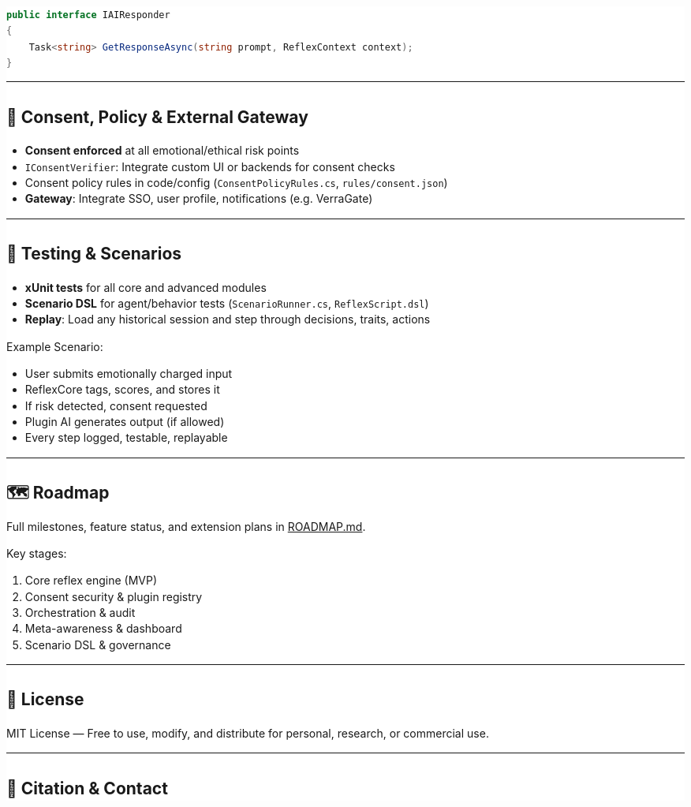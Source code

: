 ```csharp
public interface IAIResponder
{
    Task<string> GetResponseAsync(string prompt, ReflexContext context);
}
```

---

## 🔐 Consent, Policy & External Gateway

- **Consent enforced** at all emotional/ethical risk points
- `IConsentVerifier`: Integrate custom UI or backends for consent checks
- Consent policy rules in code/config (`ConsentPolicyRules.cs`, `rules/consent.json`)
- **Gateway**: Integrate SSO, user profile, notifications (e.g. VerraGate)

---

## 🧪 Testing & Scenarios

- **xUnit tests** for all core and advanced modules
- **Scenario DSL** for agent/behavior tests (`ScenarioRunner.cs`, `ReflexScript.dsl`)
- **Replay**: Load any historical session and step through decisions, traits, actions

Example Scenario:
- User submits emotionally charged input
- ReflexCore tags, scores, and stores it
- If risk detected, consent requested
- Plugin AI generates output (if allowed)
- Every step logged, testable, replayable

---

## 🗺️ Roadmap

Full milestones, feature status, and extension plans in [ROADMAP.md](./ROADMAP.md).

Key stages:
1. Core reflex engine (MVP)
2. Consent security & plugin registry
3. Orchestration & audit
4. Meta-awareness & dashboard
5. Scenario DSL & governance

---

## 📄 License

MIT License — Free to use, modify, and distribute for personal, research, or commercial use.

---

## 📝 Citation & Contact
